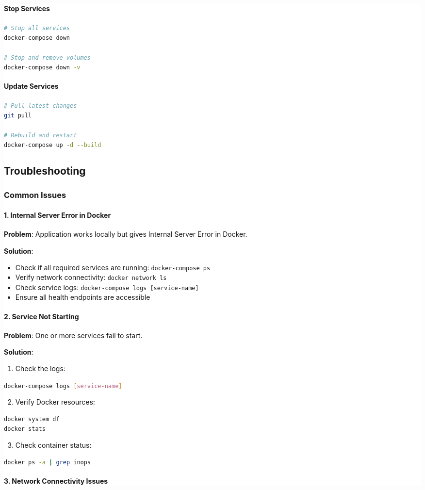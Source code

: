 #### Stop Services
```bash
# Stop all services
docker-compose down

# Stop and remove volumes
docker-compose down -v
```

#### Update Services
```bash
# Pull latest changes
git pull

# Rebuild and restart
docker-compose up -d --build
```

## Troubleshooting

### Common Issues

#### 1. Internal Server Error in Docker

**Problem**: Application works locally but gives Internal Server Error in Docker.

**Solution**: 
- Check if all required services are running: `docker-compose ps`
- Verify network connectivity: `docker network ls`
- Check service logs: `docker-compose logs [service-name]`
- Ensure all health endpoints are accessible

#### 2. Service Not Starting

**Problem**: One or more services fail to start.

**Solution**:
1. Check the logs:
```bash
docker-compose logs [service-name]
```

2. Verify Docker resources:
```bash
docker system df
docker stats
```

3. Check container status:
```bash
docker ps -a | grep inops
```

#### 3. Network Connectivity Issues
